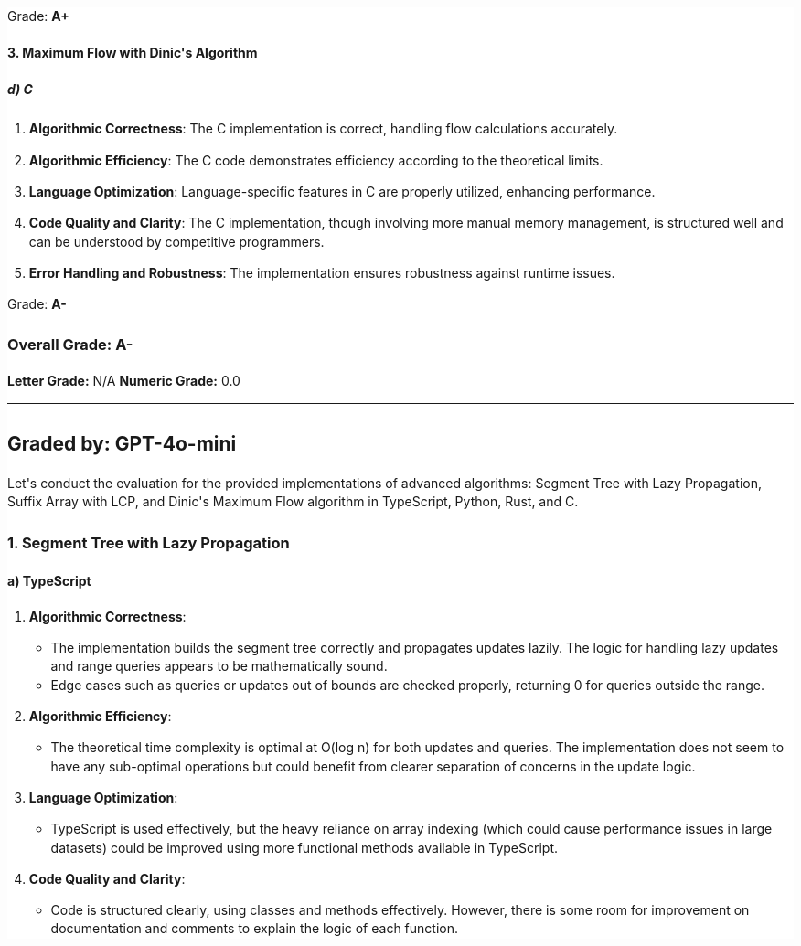 Grade: **A+**

#### **3. Maximum Flow with Dinic's Algorithm**

##### **d) C**
1) **Algorithmic Correctness**: The C implementation is correct, handling flow calculations accurately.

2) **Algorithmic Efficiency**: The C code demonstrates efficiency according to the theoretical limits.

3) **Language Optimization**: Language-specific features in C are properly utilized, enhancing performance.

4) **Code Quality and Clarity**: The C implementation, though involving more manual memory management, is structured well and can be understood by competitive programmers.

5) **Error Handling and Robustness**: The implementation ensures robustness against runtime issues.

Grade: **A-**

### Overall Grade: **A-**

**Letter Grade:** N/A
**Numeric Grade:** 0.0

---

## Graded by: GPT-4o-mini

Let's conduct the evaluation for the provided implementations of advanced algorithms: Segment Tree with Lazy Propagation, Suffix Array with LCP, and Dinic's Maximum Flow algorithm in TypeScript, Python, Rust, and C.

### **1. Segment Tree with Lazy Propagation**

#### **a) TypeScript**

1. **Algorithmic Correctness**:
   - The implementation builds the segment tree correctly and propagates updates lazily. The logic for handling lazy updates and range queries appears to be mathematically sound.
   - Edge cases such as queries or updates out of bounds are checked properly, returning 0 for queries outside the range.

2. **Algorithmic Efficiency**:
   - The theoretical time complexity is optimal at O(log n) for both updates and queries. The implementation does not seem to have any sub-optimal operations but could benefit from clearer separation of concerns in the update logic.

3. **Language Optimization**:
   - TypeScript is used effectively, but the heavy reliance on array indexing (which could cause performance issues in large datasets) could be improved using more functional methods available in TypeScript.

4. **Code Quality and Clarity**:
   - Code is structured clearly, using classes and methods effectively. However, there is some room for improvement on documentation and comments to explain the logic of each function.
